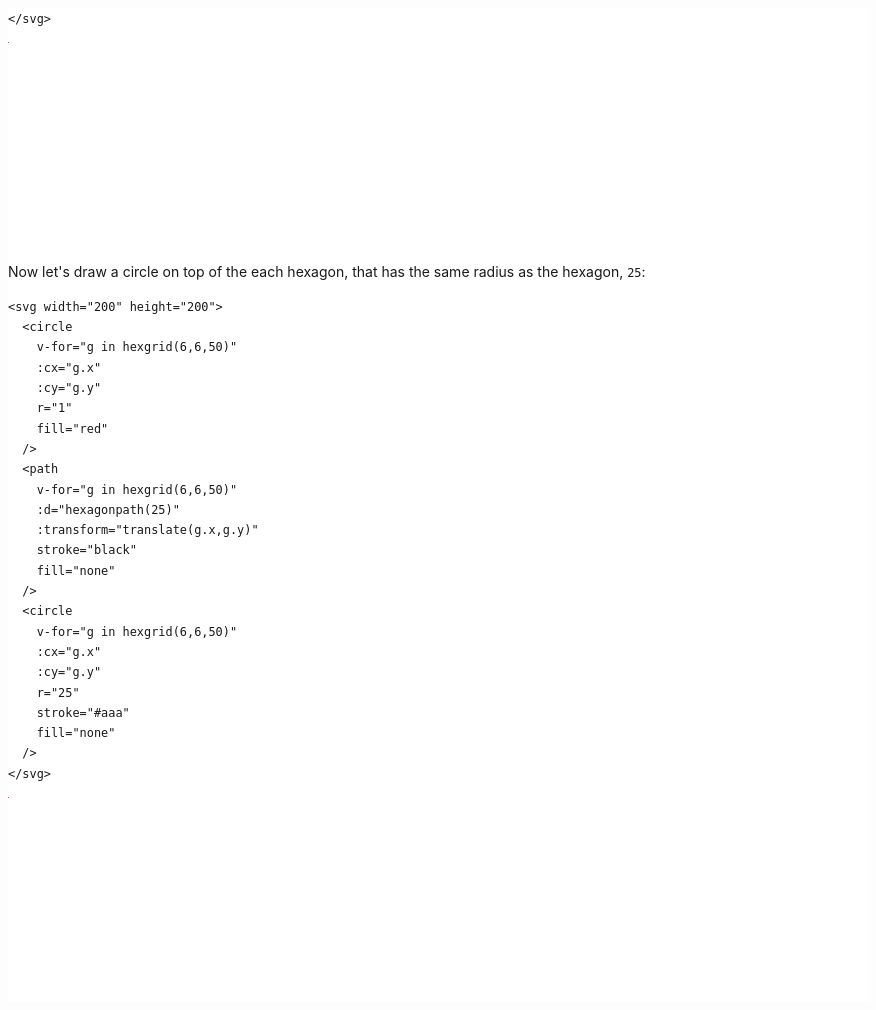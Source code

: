 ```md{10}
</svg>
```

<svg width="200" height="200">
  <circle
    v-for="g in hexgrid(6,6,50)"
    :cx="g.x"
    :cy="g.y"
    r="1"
    fill="red"
  />
  <path
    v-for="g in hexgrid(6,6,50)"
    :d="hexagonpath(25)"
    :transform="translate(g.x,g.y)"
    stroke="black"
    fill="none"
  />
</svg>

Now let's draw a circle on top of the each hexagon, that has the same radius as the hexagon, `25`:

```md{20}
<svg width="200" height="200">
  <circle
    v-for="g in hexgrid(6,6,50)"
    :cx="g.x"
    :cy="g.y"
    r="1"
    fill="red"
  />
  <path
    v-for="g in hexgrid(6,6,50)"
    :d="hexagonpath(25)"
    :transform="translate(g.x,g.y)"
    stroke="black"
    fill="none"
  />
  <circle
    v-for="g in hexgrid(6,6,50)"
    :cx="g.x"
    :cy="g.y"
    r="25"
    stroke="#aaa"
    fill="none"
  />
</svg>
```

<svg width="200" height="200">
  <circle
    v-for="g in hexgrid(6,6,50)"
    :cx="g.x"
    :cy="g.y"
    r="1"
    fill="red"
  />
  <path
    v-for="g in hexgrid(6,6,50)"
    :d="hexagonpath(25)"
    :transform="translate(g.x,g.y)"
    stroke="black"
    fill="none"
  />
  <circle